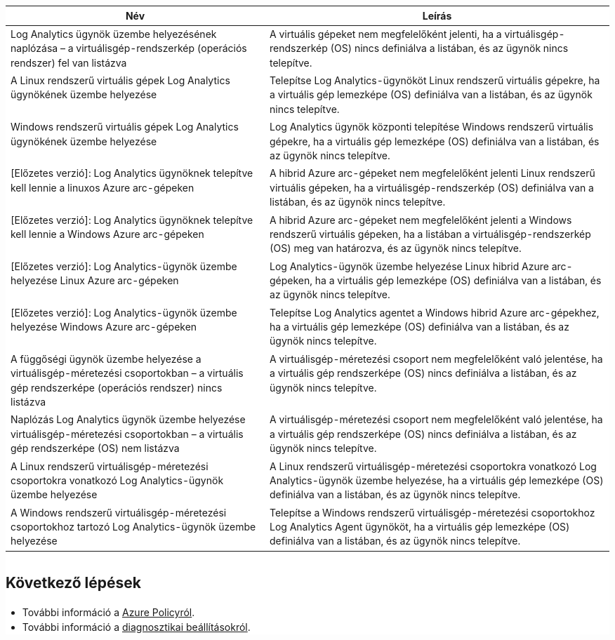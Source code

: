 
|Név |Leírás |
|-----|------------|
|Log Analytics ügynök üzembe helyezésének naplózása – a virtuálisgép-rendszerkép (operációs rendszer) fel van listázva |A virtuális gépeket nem megfelelőként jelenti, ha a virtuálisgép-rendszerkép (OS) nincs definiálva a listában, és az ügynök nincs telepítve. |
|A Linux rendszerű virtuális gépek Log Analytics ügynökének üzembe helyezése |Telepítse Log Analytics-ügynököt Linux rendszerű virtuális gépekre, ha a virtuális gép lemezképe (OS) definiálva van a listában, és az ügynök nincs telepítve. |
|Windows rendszerű virtuális gépek Log Analytics ügynökének üzembe helyezése |Log Analytics ügynök központi telepítése Windows rendszerű virtuális gépekre, ha a virtuális gép lemezképe (OS) definiálva van a listában, és az ügynök nincs telepítve. |
| [Előzetes verzió]: Log Analytics ügynöknek telepítve kell lennie a linuxos Azure arc-gépeken |A hibrid Azure arc-gépeket nem megfelelőként jelenti Linux rendszerű virtuális gépeken, ha a virtuálisgép-rendszerkép (OS) definiálva van a listában, és az ügynök nincs telepítve. |
| [Előzetes verzió]: Log Analytics ügynöknek telepítve kell lennie a Windows Azure arc-gépeken |A hibrid Azure arc-gépeket nem megfelelőként jelenti a Windows rendszerű virtuális gépeken, ha a listában a virtuálisgép-rendszerkép (OS) meg van határozva, és az ügynök nincs telepítve. |
| [Előzetes verzió]: Log Analytics-ügynök üzembe helyezése Linux Azure arc-gépeken |Log Analytics-ügynök üzembe helyezése Linux hibrid Azure arc-gépeken, ha a virtuális gép lemezképe (OS) definiálva van a listában, és az ügynök nincs telepítve. |
| [Előzetes verzió]: Log Analytics-ügynök üzembe helyezése Windows Azure arc-gépeken |Telepítse Log Analytics agentet a Windows hibrid Azure arc-gépekhez, ha a virtuális gép lemezképe (OS) definiálva van a listában, és az ügynök nincs telepítve. |
|A függőségi ügynök üzembe helyezése a virtuálisgép-méretezési csoportokban – a virtuális gép rendszerképe (operációs rendszer) nincs listázva |A virtuálisgép-méretezési csoport nem megfelelőként való jelentése, ha a virtuális gép rendszerképe (OS) nincs definiálva a listában, és az ügynök nincs telepítve. |
|Naplózás Log Analytics ügynök üzembe helyezése virtuálisgép-méretezési csoportokban – a virtuális gép rendszerképe (OS) nem listázva |A virtuálisgép-méretezési csoport nem megfelelőként való jelentése, ha a virtuális gép rendszerképe (OS) nincs definiálva a listában, és az ügynök nincs telepítve. |
|A Linux rendszerű virtuálisgép-méretezési csoportokra vonatkozó Log Analytics-ügynök üzembe helyezése |A Linux rendszerű virtuálisgép-méretezési csoportokra vonatkozó Log Analytics-ügynök üzembe helyezése, ha a virtuális gép lemezképe (OS) definiálva van a listában, és az ügynök nincs telepítve. |
|A Windows rendszerű virtuálisgép-méretezési csoportokhoz tartozó Log Analytics-ügynök üzembe helyezése |Telepítse a Windows rendszerű virtuálisgép-méretezési csoportokhoz Log Analytics Agent ügynököt, ha a virtuális gép lemezképe (OS) definiálva van a listában, és az ügynök nincs telepítve. |


## <a name="next-steps"></a>Következő lépések

- További információ a [Azure Policyról](../governance/policy/overview.md).
- További információ a [diagnosztikai beállításokról](essentials/diagnostic-settings.md).
